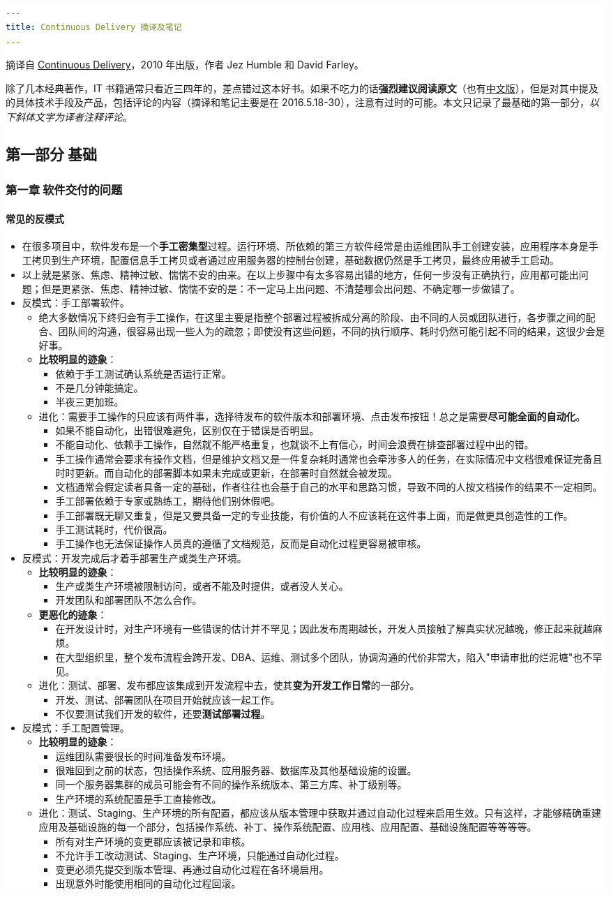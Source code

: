 ```yaml
---
title: Continuous Delivery 摘译及笔记
---
```


摘译自 [Continuous Delivery](https://www.amazon.com/Continuous-Delivery-Deployment-Automation-Addison-Wesley/dp/0321601912/)，2010 年出版，作者 Jez Humble 和 David Farley。

除了几本经典著作，IT 书籍通常只看近三四年的，差点错过这本好书。如果不吃力的话**强烈建议阅读原文**（也有[中文版](https://book.douban.com/subject/6862062/)），但是对其中提及的具体技术手段及产品，包括评论的内容（摘译和笔记主要是在 2016.5.18-30），注意有过时的可能。本文只记录了最基础的第一部分，*以下斜体文字为译者注释评论*。

## 第一部分 基础

### 第一章 软件交付的问题

#### 常见的反模式

- 在很多项目中，软件发布是一个**手工密集型**过程。运行环境、所依赖的第三方软件经常是由运维团队手工创建安装，应用程序本身是手工拷贝到生产环境，配置信息手工拷贝或者通过应用服务器的控制台创建，基础数据仍然是手工拷贝，最终应用被手工启动。
- 以上就是紧张、焦虑、精神过敏、惴惴不安的由来。在以上步骤中有太多容易出错的地方，任何一步没有正确执行，应用都可能出问题；但是更紧张、焦虑、精神过敏、惴惴不安的是：不一定马上出问题、不清楚哪会出问题、不确定哪一步做错了。
- 反模式：手工部署软件。
  - 绝大多数情况下终归会有手工操作，在这里主要是指整个部署过程被拆成分离的阶段、由不同的人员或团队进行，各步骤之间的配合、团队间的沟通，很容易出现一些人为的疏忽；即使没有这些问题，不同的执行顺序、耗时仍然可能引起不同的结果，这很少会是好事。
  - **比较明显的迹象**：
    - 依赖于手工测试确认系统是否运行正常。
    - 不是几分钟能搞定。
    - 半夜三更加班。
  - 进化：需要手工操作的只应该有两件事，选择待发布的软件版本和部署环境、点击发布按钮！总之是需要**尽可能全面的自动化**。
    - 如果不能自动化，出错很难避免，区别仅在于错误是否明显。
    - 不能自动化、依赖手工操作，自然就不能严格重复，也就谈不上有信心，时间会浪费在排查部署过程中出的错。
    - 手工操作通常会要求有操作文档，但是维护文档又是一件复杂耗时通常也会牵涉多人的任务，在实际情况中文档很难保证完备且时时更新。而自动化的部署脚本如果未完成或更新，在部署时自然就会被发现。
    - 文档通常会假定读者具备一定的基础，作者往往也会基于自己的水平和思路习惯，导致不同的人按文档操作的结果不一定相同。
    - 手工部署依赖于专家或熟练工，期待他们别休假吧。
    - 手工部署既无聊又重复，但是又要具备一定的专业技能，有价值的人不应该耗在这件事上面，而是做更具创造性的工作。
    - 手工测试耗时，代价很高。
    - 手工操作也无法保证操作人员真的遵循了文档规范，反而是自动化过程更容易被审核。
- 反模式：开发完成后才着手部署生产或类生产环境。
  - **比较明显的迹象**：
    - 生产或类生产环境被限制访问，或者不能及时提供，或者没人关心。
    - 开发团队和部署团队不怎么合作。
  - **更恶化的迹象**：
    - 在开发设计时，对生产环境有一些错误的估计并不罕见；因此发布周期越长，开发人员接触了解真实状况越晚，修正起来就越麻烦。
    - 在大型组织里，整个发布流程会跨开发、DBA、运维、测试多个团队，协调沟通的代价非常大，陷入"申请审批的烂泥塘"也不罕见。
  - 进化：测试、部署、发布都应该集成到开发流程中去，使其**变为开发工作日常**的一部分。
    - 开发、测试、部署团队在项目开始就应该一起工作。
    - 不仅要测试我们开发的软件，还要**测试部署过程**。
- 反模式：手工配置管理。
  - **比较明显的迹象**：
    - 运维团队需要很长的时间准备发布环境。
    - 很难回到之前的状态，包括操作系统、应用服务器、数据库及其他基础设施的设置。
    - 同一个服务器集群的成员可能会有不同的操作系统版本、第三方库、补丁级别等。
    - 生产环境的系统配置是手工直接修改。
  - 进化：测试、Staging、生产环境的所有配置，都应该从版本管理中获取并通过自动化过程来启用生效。只有这样，才能够精确重建应用及基础设施的每一个部分，包括操作系统、补丁、操作系统配置、应用栈、应用配置、基础设施配置等等等等。
    - 所有对生产环境的变更都应该被记录和审核。
    - 不允许手工改动测试、Staging、生产环境，只能通过自动化过程。
    - 变更必须先提交到版本管理、再通过自动化过程在各环境启用。
    - 出现意外时能使用相同的自动化过程回滚。
